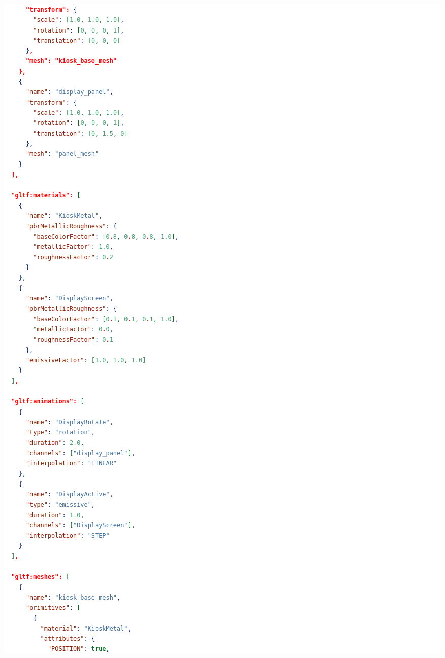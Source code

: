 ```json
      "transform": {
        "scale": [1.0, 1.0, 1.0],
        "rotation": [0, 0, 0, 1],
        "translation": [0, 0, 0]
      },
      "mesh": "kiosk_base_mesh"
    },
    {
      "name": "display_panel",
      "transform": {
        "scale": [1.0, 1.0, 1.0],
        "rotation": [0, 0, 0, 1],
        "translation": [0, 1.5, 0]
      },
      "mesh": "panel_mesh"
    }
  ],
  
  "gltf:materials": [
    {
      "name": "KioskMetal",
      "pbrMetallicRoughness": {
        "baseColorFactor": [0.8, 0.8, 0.8, 1.0],
        "metallicFactor": 1.0,
        "roughnessFactor": 0.2
      }
    },
    {
      "name": "DisplayScreen",
      "pbrMetallicRoughness": {
        "baseColorFactor": [0.1, 0.1, 0.1, 1.0],
        "metallicFactor": 0.0,
        "roughnessFactor": 0.1
      },
      "emissiveFactor": [1.0, 1.0, 1.0]
    }
  ],
  
  "gltf:animations": [
    {
      "name": "DisplayRotate",
      "type": "rotation",
      "duration": 2.0,
      "channels": ["display_panel"],
      "interpolation": "LINEAR"
    },
    {
      "name": "DisplayActive",
      "type": "emissive",
      "duration": 1.0,
      "channels": ["DisplayScreen"],
      "interpolation": "STEP"
    }
  ],
  
  "gltf:meshes": [
    {
      "name": "kiosk_base_mesh",
      "primitives": [
        {
          "material": "KioskMetal",
          "attributes": {
            "POSITION": true,
```